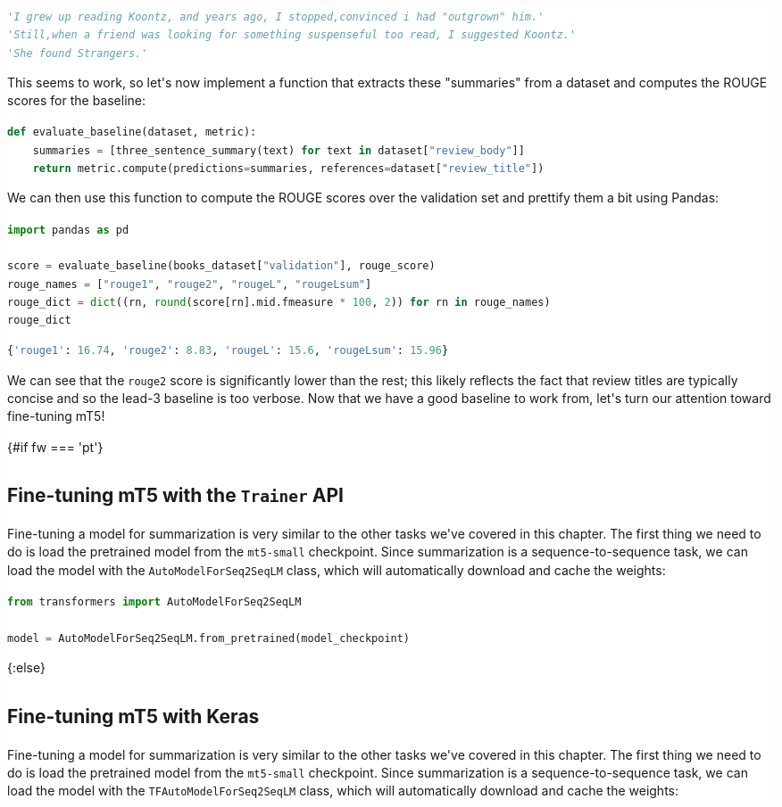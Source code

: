 ```python out
'I grew up reading Koontz, and years ago, I stopped,convinced i had "outgrown" him.'
'Still,when a friend was looking for something suspenseful too read, I suggested Koontz.'
'She found Strangers.'
```

This seems to work, so let's now implement a function that extracts these "summaries" from a dataset and computes the ROUGE scores for the baseline:

```python
def evaluate_baseline(dataset, metric):
    summaries = [three_sentence_summary(text) for text in dataset["review_body"]]
    return metric.compute(predictions=summaries, references=dataset["review_title"])
```

We can then use this function to compute the ROUGE scores over the validation set and prettify them a bit using Pandas:

```python
import pandas as pd

score = evaluate_baseline(books_dataset["validation"], rouge_score)
rouge_names = ["rouge1", "rouge2", "rougeL", "rougeLsum"]
rouge_dict = dict((rn, round(score[rn].mid.fmeasure * 100, 2)) for rn in rouge_names)
rouge_dict
```

```python out
{'rouge1': 16.74, 'rouge2': 8.83, 'rougeL': 15.6, 'rougeLsum': 15.96}
```

We can see that the `rouge2` score is significantly lower than the rest; this likely reflects the fact that review titles are typically concise and so the lead-3 baseline is too verbose. Now that we have a good baseline to work from, let's turn our attention toward fine-tuning mT5!

{#if fw === 'pt'}

## Fine-tuning mT5 with the `Trainer` API

Fine-tuning a model for summarization is very similar to the other tasks we've covered in this chapter. The first thing we need to do is load the pretrained model from the `mt5-small` checkpoint. Since summarization is a sequence-to-sequence task, we can load the model with the `AutoModelForSeq2SeqLM` class, which will automatically download and cache the weights:

```python
from transformers import AutoModelForSeq2SeqLM

model = AutoModelForSeq2SeqLM.from_pretrained(model_checkpoint)
```

{:else}

## Fine-tuning mT5 with Keras

Fine-tuning a model for summarization is very similar to the other tasks we've covered in this chapter. The first thing we need to do is load the pretrained model from the `mt5-small` checkpoint. Since summarization is a sequence-to-sequence task, we can load the model with the `TFAutoModelForSeq2SeqLM` class, which will automatically download and cache the weights:
